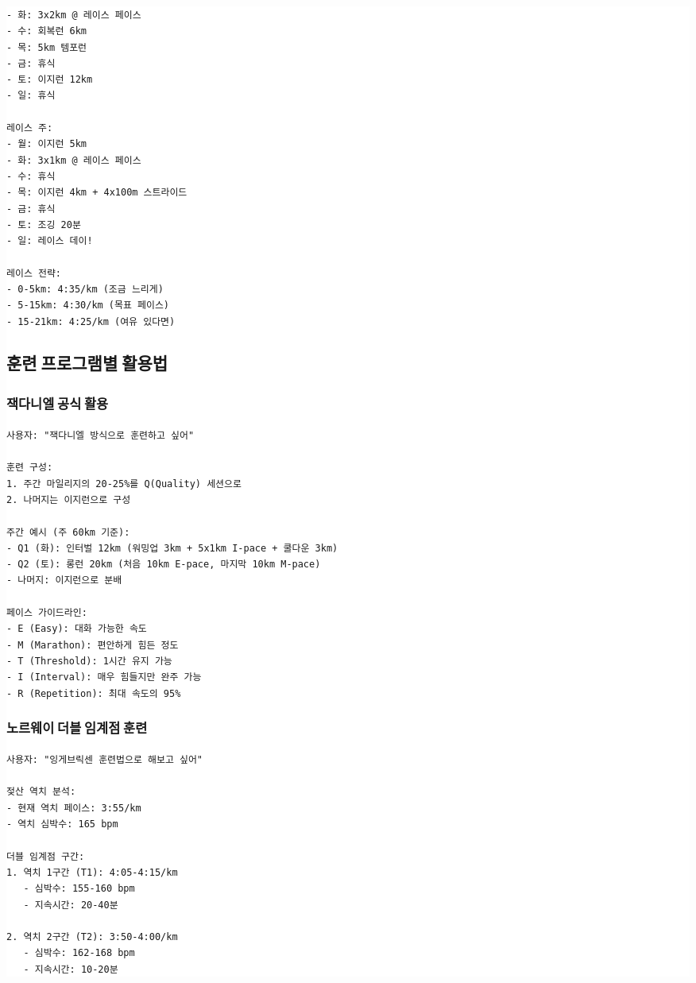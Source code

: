 ```
- 화: 3x2km @ 레이스 페이스
- 수: 회복런 6km
- 목: 5km 템포런
- 금: 휴식
- 토: 이지런 12km
- 일: 휴식

레이스 주:
- 월: 이지런 5km
- 화: 3x1km @ 레이스 페이스
- 수: 휴식
- 목: 이지런 4km + 4x100m 스트라이드
- 금: 휴식
- 토: 조깅 20분
- 일: 레이스 데이!

레이스 전략:
- 0-5km: 4:35/km (조금 느리게)
- 5-15km: 4:30/km (목표 페이스)
- 15-21km: 4:25/km (여유 있다면)
```

## 훈련 프로그램별 활용법

### 잭다니엘 공식 활용
```
사용자: "잭다니엘 방식으로 훈련하고 싶어"

훈련 구성:
1. 주간 마일리지의 20-25%를 Q(Quality) 세션으로
2. 나머지는 이지런으로 구성

주간 예시 (주 60km 기준):
- Q1 (화): 인터벌 12km (워밍업 3km + 5x1km I-pace + 쿨다운 3km)
- Q2 (토): 롱런 20km (처음 10km E-pace, 마지막 10km M-pace)
- 나머지: 이지런으로 분배

페이스 가이드라인:
- E (Easy): 대화 가능한 속도
- M (Marathon): 편안하게 힘든 정도
- T (Threshold): 1시간 유지 가능
- I (Interval): 매우 힘들지만 완주 가능
- R (Repetition): 최대 속도의 95%
```

### 노르웨이 더블 임계점 훈련
```
사용자: "잉게브릭센 훈련법으로 해보고 싶어"

젖산 역치 분석:
- 현재 역치 페이스: 3:55/km
- 역치 심박수: 165 bpm

더블 임계점 구간:
1. 역치 1구간 (T1): 4:05-4:15/km
   - 심박수: 155-160 bpm
   - 지속시간: 20-40분

2. 역치 2구간 (T2): 3:50-4:00/km
   - 심박수: 162-168 bpm
   - 지속시간: 10-20분

```